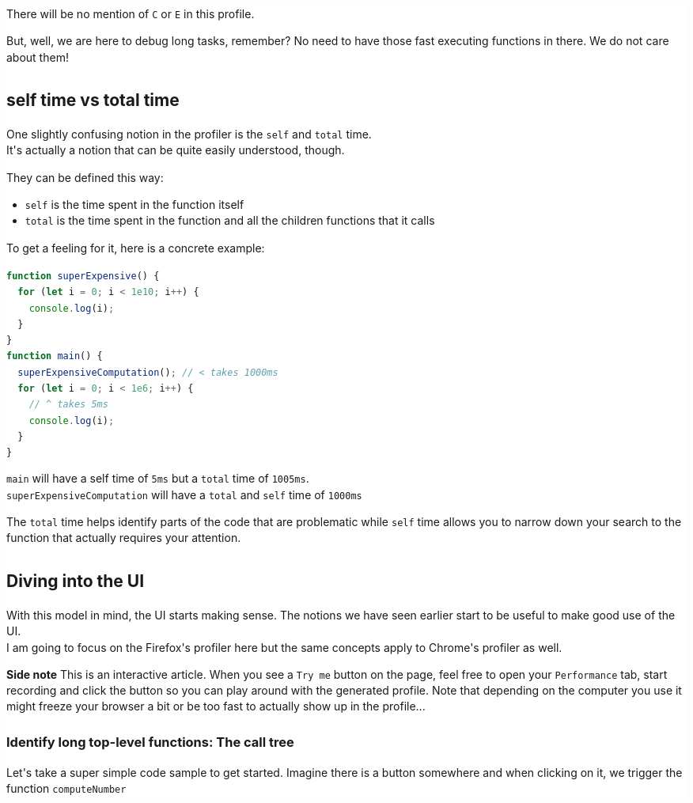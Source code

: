There will be no mention of `C` or `E` in this profile.

But, well, we are here to debug long tasks, remember? No need to have those fast executing functions in there. We do not care about them!

## self time vs total time

One slightly confusing notion in the profiler is the `self` and `total` time.  
It's actually a notion that can be quite easily understood, though.

They can be defined this way:

- `self` is the time spent in the function itself
- `total` is the time spent in the function and all the children functions that it calls

To get a feeling for it, here is a concrete example:

```js
function superExpensive() {
  for (let i = 0; i < 1e10; i++) {
    console.log(i);
  }
}
function main() {
  superExpensiveComputation(); // < takes 1000ms
  for (let i = 0; i < 1e6; i++) {
    // ^ takes 5ms
    console.log(i);
  }
}
```

`main` will have a self time of `5ms` but a `total` time of `1005ms`.  
`superExpensiveComputation` will have a `total` and `self` time of `1000ms`

The `total` time helps identify parts of the code that are problematic while `self` time allows you to narrow down your search to the function that actually requires your attention.

## Diving into the UI

With this model in mind, the UI starts making sense. The notions we have seen earlier start to be useful to make good use of the UI.  
I am going to focus on the Firefox's profiler here but the same concepts apply to Chrome's profiler as well.

**Side note** This is an interactive article. When you see a `Try me` button on the page, feel free to open your `Performance` tab, start recording and click the button so you can play around with the generated profile. Note that depending on the computer you use it might freeze your browser a bit or be too fast to actually show up in the profile...

### Identify long top-level functions: The call tree

Let's take a super simple code sample to get started.
Imagine there is a button somewhere and when clicking on it, we trigger the function `computeNumber`

